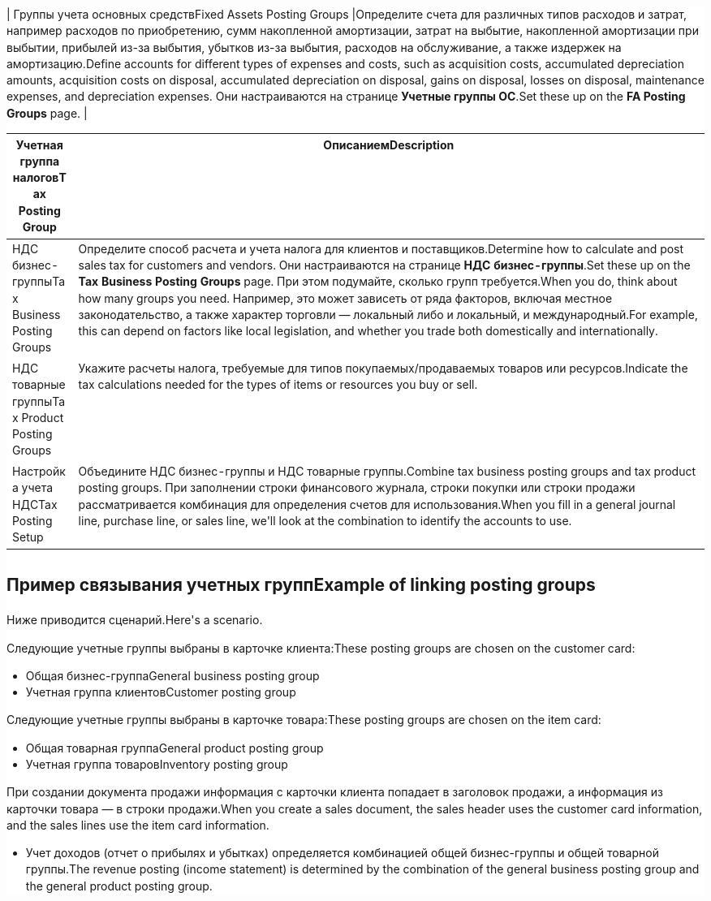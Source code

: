 | <span data-ttu-id="0d9b6-153">Группы учета основных средств</span><span class="sxs-lookup"><span data-stu-id="0d9b6-153">Fixed Assets Posting Groups</span></span> |<span data-ttu-id="0d9b6-154">Определите счета для различных типов расходов и затрат, например расходов по приобретению, сумм накопленной амортизации, затрат на выбытие, накопленной амортизации при выбытии, прибылей из-за выбытия, убытков из-за выбытия, расходов на обслуживание, а также издержек на амортизацию.</span><span class="sxs-lookup"><span data-stu-id="0d9b6-154">Define accounts for different types of expenses and costs, such as acquisition costs, accumulated depreciation amounts, acquisition costs on disposal, accumulated depreciation on disposal, gains on disposal, losses on disposal, maintenance expenses, and depreciation expenses.</span></span> <span data-ttu-id="0d9b6-155">Они настраиваются на странице **Учетные группы ОС**.</span><span class="sxs-lookup"><span data-stu-id="0d9b6-155">Set these up on the **FA Posting Groups** page.</span></span> |

| <span data-ttu-id="0d9b6-156">Учетная группа налогов</span><span class="sxs-lookup"><span data-stu-id="0d9b6-156">Tax Posting Group</span></span> | <span data-ttu-id="0d9b6-157">Описанием</span><span class="sxs-lookup"><span data-stu-id="0d9b6-157">Description</span></span> |
| --- | --- |
| <span data-ttu-id="0d9b6-158">НДС бизнес-группы</span><span class="sxs-lookup"><span data-stu-id="0d9b6-158">Tax Business Posting Groups</span></span> |<span data-ttu-id="0d9b6-159">Определите способ расчета и учета налога для клиентов и поставщиков.</span><span class="sxs-lookup"><span data-stu-id="0d9b6-159">Determine how to calculate and post sales tax for customers and vendors.</span></span> <span data-ttu-id="0d9b6-160">Они настраиваются на странице **НДС бизнес-группы**.</span><span class="sxs-lookup"><span data-stu-id="0d9b6-160">Set these up on the **Tax Business Posting Groups** page.</span></span> <span data-ttu-id="0d9b6-161">При этом подумайте, сколько групп требуется.</span><span class="sxs-lookup"><span data-stu-id="0d9b6-161">When you do, think about how many groups you need.</span></span> <span data-ttu-id="0d9b6-162">Например, это может зависеть от ряда факторов, включая местное законодательство, а также характер торговли — локальный либо и локальный, и международный.</span><span class="sxs-lookup"><span data-stu-id="0d9b6-162">For example, this can depend on factors like local legislation, and whether you trade both domestically and internationally.</span></span> |
| <span data-ttu-id="0d9b6-163">НДС товарные группы</span><span class="sxs-lookup"><span data-stu-id="0d9b6-163">Tax Product Posting Groups</span></span> |<span data-ttu-id="0d9b6-164">Укажите расчеты налога, требуемые для типов покупаемых/продаваемых товаров или ресурсов.</span><span class="sxs-lookup"><span data-stu-id="0d9b6-164">Indicate the tax calculations needed for the types of items or resources you buy or sell.</span></span> |
| <span data-ttu-id="0d9b6-165">Настройка учета НДС</span><span class="sxs-lookup"><span data-stu-id="0d9b6-165">Tax Posting Setup</span></span> |<span data-ttu-id="0d9b6-166">Объедините НДС бизнес-группы и НДС товарные группы.</span><span class="sxs-lookup"><span data-stu-id="0d9b6-166">Combine tax business posting groups and tax product posting groups.</span></span> <span data-ttu-id="0d9b6-167">При заполнении строки финансового журнала, строки покупки или строки продажи рассматривается комбинация для определения счетов для использования.</span><span class="sxs-lookup"><span data-stu-id="0d9b6-167">When you fill in a general journal line, purchase line, or sales line, we'll look at the combination to identify the accounts to use.</span></span> |

## <a name="example-of-linking-posting-groups"></a><span data-ttu-id="0d9b6-168">Пример связывания учетных групп</span><span class="sxs-lookup"><span data-stu-id="0d9b6-168">Example of linking posting groups</span></span>
<span data-ttu-id="0d9b6-169">Ниже приводится сценарий.</span><span class="sxs-lookup"><span data-stu-id="0d9b6-169">Here's a scenario.</span></span>  

<span data-ttu-id="0d9b6-170">Следующие учетные группы выбраны в карточке клиента:</span><span class="sxs-lookup"><span data-stu-id="0d9b6-170">These posting groups are chosen on the customer card:</span></span>  

* <span data-ttu-id="0d9b6-171">Общая бизнес-группа</span><span class="sxs-lookup"><span data-stu-id="0d9b6-171">General business posting group</span></span>
* <span data-ttu-id="0d9b6-172">Учетная группа клиентов</span><span class="sxs-lookup"><span data-stu-id="0d9b6-172">Customer posting group</span></span>  

<span data-ttu-id="0d9b6-173">Следующие учетные группы выбраны в карточке товара:</span><span class="sxs-lookup"><span data-stu-id="0d9b6-173">These posting groups are chosen on the item card:</span></span>  

* <span data-ttu-id="0d9b6-174">Общая товарная группа</span><span class="sxs-lookup"><span data-stu-id="0d9b6-174">General product posting group</span></span>  
* <span data-ttu-id="0d9b6-175">Учетная группа товаров</span><span class="sxs-lookup"><span data-stu-id="0d9b6-175">Inventory posting group</span></span>  

<span data-ttu-id="0d9b6-176">При создании документа продажи информация с карточки клиента попадает в заголовок продажи, а информация из карточки товара — в строки продажи.</span><span class="sxs-lookup"><span data-stu-id="0d9b6-176">When you create a sales document, the sales header uses the customer card information, and the sales lines use the item card information.</span></span>  

* <span data-ttu-id="0d9b6-177">Учет доходов (отчет о прибылях и убытках) определяется комбинацией общей бизнес-группы и общей товарной группы.</span><span class="sxs-lookup"><span data-stu-id="0d9b6-177">The revenue posting (income statement) is determined by the combination of the general business posting group and the general product posting group.</span></span>  